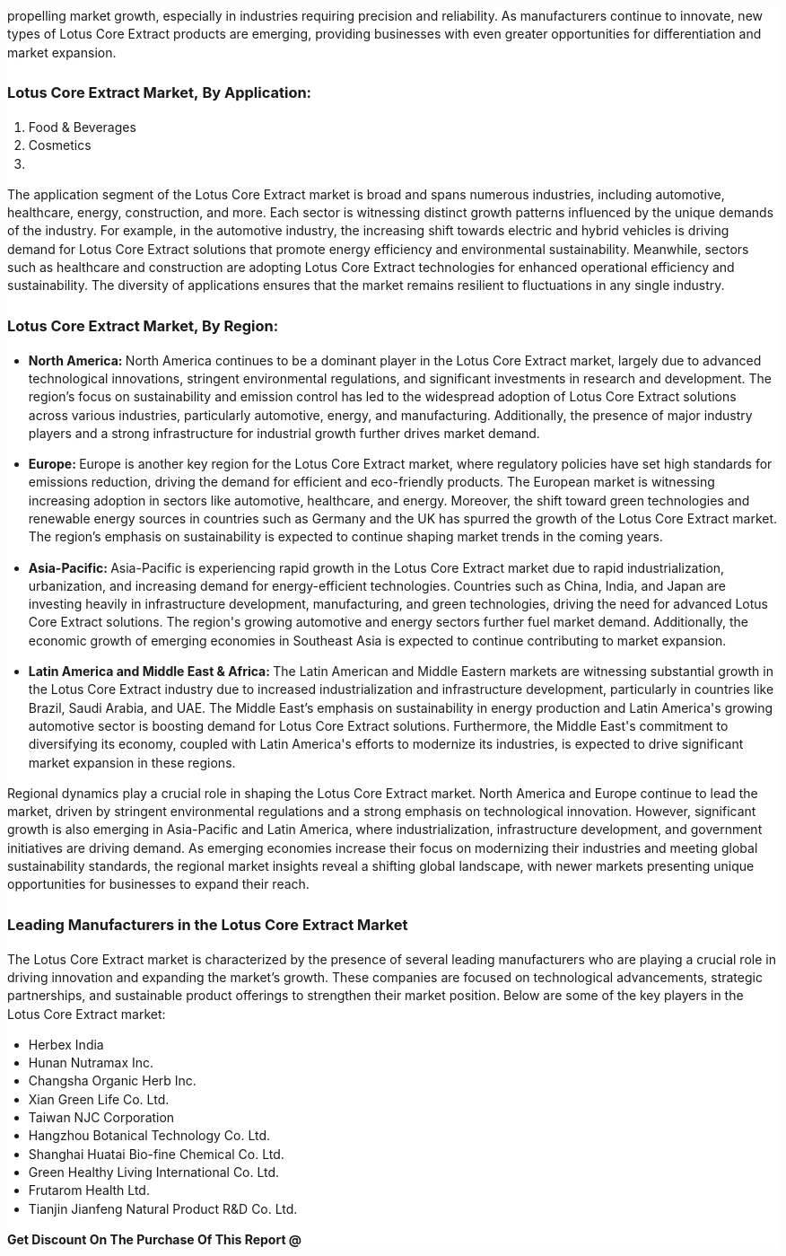 propelling market growth, especially in industries requiring precision and reliability. As manufacturers continue to innovate, new types of Lotus Core Extract products are emerging, providing businesses with even greater opportunities for differentiation and market expansion.</p><h3>Lotus Core Extract Market,&nbsp;By Application:</h3><ol><li>Food & Beverages<li> Cosmetics<li></li></ol><p>The application segment of the Lotus Core Extract market is broad and spans numerous industries, including automotive, healthcare, energy, construction, and more. Each sector is witnessing distinct growth patterns influenced by the unique demands of the industry. For example, in the automotive industry, the increasing shift towards electric and hybrid vehicles is driving demand for Lotus Core Extract solutions that promote energy efficiency and environmental sustainability. Meanwhile, sectors such as healthcare and construction are adopting Lotus Core Extract technologies for enhanced operational efficiency and sustainability. The diversity of applications ensures that the market remains resilient to fluctuations in any single industry.</p><h3>Lotus Core Extract Market, By Region:</h3><ul><li><p><strong>North America:&nbsp;</strong>North America continues to be a dominant player in the Lotus Core Extract market, largely due to advanced technological innovations, stringent environmental regulations, and significant investments in research and development. The region&rsquo;s focus on sustainability and emission control has led to the widespread adoption of Lotus Core Extract solutions across various industries, particularly automotive, energy, and manufacturing. Additionally, the presence of major industry players and a strong infrastructure for industrial growth further drives market demand.</p></li><li><p><strong><strong>Europe:&nbsp;</strong></strong>Europe is another key region for the Lotus Core Extract market, where regulatory policies have set high standards for emissions reduction, driving the demand for efficient and eco-friendly products. The European market is witnessing increasing adoption in sectors like automotive, healthcare, and energy. Moreover, the shift toward green technologies and renewable energy sources in countries such as Germany and the UK has spurred the growth of the Lotus Core Extract market. The region&rsquo;s emphasis on sustainability is expected to continue shaping market trends in the coming years.</p></li><li><p><strong><strong>Asia-Pacific:&nbsp;</strong></strong>Asia-Pacific is experiencing rapid growth in the Lotus Core Extract market due to rapid industrialization, urbanization, and increasing demand for energy-efficient technologies. Countries such as China, India, and Japan are investing heavily in infrastructure development, manufacturing, and green technologies, driving the need for advanced Lotus Core Extract solutions. The region's growing automotive and energy sectors further fuel market demand. Additionally, the economic growth of emerging economies in Southeast Asia is expected to continue contributing to market expansion.</p></li><li><p><strong><strong>Latin America and Middle East &amp; Africa:&nbsp;</strong></strong>The Latin American and Middle Eastern markets are witnessing substantial growth in the Lotus Core Extract industry due to increased industrialization and infrastructure development, particularly in countries like Brazil, Saudi Arabia, and UAE. The Middle East&rsquo;s emphasis on sustainability in energy production and Latin America's growing automotive sector is boosting demand for Lotus Core Extract solutions. Furthermore, the Middle East's commitment to diversifying its economy, coupled with Latin America's efforts to modernize its industries, is expected to drive significant market expansion in these regions.</p></li></ul><p>Regional dynamics play a crucial role in shaping the Lotus Core Extract market. North America and Europe continue to lead the market, driven by stringent environmental regulations and a strong emphasis on technological innovation. However, significant growth is also emerging in Asia-Pacific and Latin America, where industrialization, infrastructure development, and government initiatives are driving demand. As emerging economies increase their focus on modernizing their industries and meeting global sustainability standards, the regional market insights reveal a shifting global landscape, with newer markets presenting unique opportunities for businesses to expand their reach.</p><h3><strong>Leading Manufacturers in the Lotus Core Extract Market</strong></h3><p>The Lotus Core Extract market is characterized by the presence of several leading manufacturers who are playing a crucial role in driving innovation and expanding the market&rsquo;s growth. These companies are focused on technological advancements, strategic partnerships, and sustainable product offerings to strengthen their market position. Below are some of the key players in the Lotus Core Extract market:</p></div><div class="article-main__content" data-test-id="publishing-text-block"><ul><li><span class="">Herbex India<li> Hunan Nutramax Inc.<li> Changsha Organic Herb Inc.<li> Xian Green Life Co. Ltd.<li> Taiwan NJC Corporation<li> Hangzhou Botanical Technology Co. Ltd.<li> Shanghai Huatai Bio-fine Chemical Co. Ltd.<li> Green Healthy Living International Co. Ltd.<li> Frutarom Health Ltd.<li> Tianjin Jianfeng Natural Product R&D Co. Ltd.</span></li></ul></div><div class="article-main__content" data-test-id="publishing-text-block"><p><span class="font-[700]"><strong>Get Discount On The Purchase Of This Report @</strong>